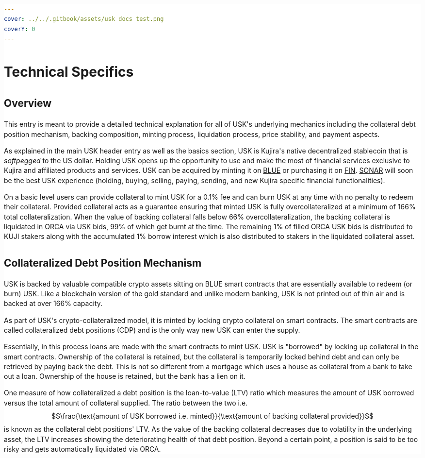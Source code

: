 ```yaml
---
cover: ../../.gitbook/assets/usk docs test.png
coverY: 0
---
```


# Technical Specifics

## Overview

This entry is meant to provide a detailed technical explanation for all of USK's underlying mechanics including the collateral debt position mechanism, backing composition, minting process,  liquidation process, price stability, and payment aspects.&#x20;

As explained in the main USK header entry as well as the basics section, USK is Kujira's native decentralized stablecoin that is _softpegged_ to the US dollar. Holding USK opens up the opportunity to use and make the most of financial services exclusive to Kujira and affiliated products and services. USK can be acquired by minting it on [BLUE](../blue/) or purchasing it on [FIN](../fin/). [SONAR](../kujira-wallet/) will soon be the best USK experience (holding, buying, selling, paying, sending, and new Kujira specific financial functionalities).

On a basic level users can provide collateral to mint USK for a 0.1% fee and can burn USK at any time with no penalty to redeem their collateral. Provided collateral acts as a guarantee ensuring that minted USK is fully overcollateralized at a minimum of 166% total collateralization. When the value of backing collateral falls below 66% overcollateralization, the backing collateral is liquidated in [ORCA](../orca/) via USK bids, 99% of which get burnt at the time. The remaining 1% of filled ORCA USK bids is distributed to KUJI stakers along with the accumulated 1% borrow interest which is also distributed to stakers in the liquidated collateral asset.&#x20;

## Collateralized Debt Position Mechanism&#x20;

USK is backed by valuable compatible crypto assets sitting on BLUE smart contracts that are essentially available to redeem (or burn) USK. Like a blockchain version of the gold standard and unlike modern banking, USK is not printed out of thin air and is backed at over 166% capacity.

As part of USK's crypto-collateralized model, it is minted by locking crypto collateral on smart contracts. The smart contracts are called collateralized debt positions (CDP) and is the only way new USK can enter the supply.

Essentially, in this process loans are made with the smart contracts to mint USK. USK is "borrowed" by locking up collateral in the smart contracts. Ownership of the collateral is retained, but the collateral is temporarily locked behind debt and can only be retrieved by paying back the debt. This is not so different from a mortgage which uses a house as collateral from a bank to take out a loan. Ownership of the house is retained, but the bank has a lien on it.&#x20;

One measure of how collateralized a debt position is the loan-to-value (LTV) ratio which measures the amount of USK borrowed versus the total amount of collateral supplied. The ratio between the two i.e. $$\frac{\text{amount of USK borrowed i.e. minted}}{\text{amount of backing collateral provided}}$$is known as the collateral debt positions' LTV. As the value of the backing collateral decreases due to volatility in the underlying asset, the LTV increases showing the deteriorating health of that debt position. Beyond a certain point, a position is said to be too risky and gets automatically liquidated via ORCA.&#x20;
